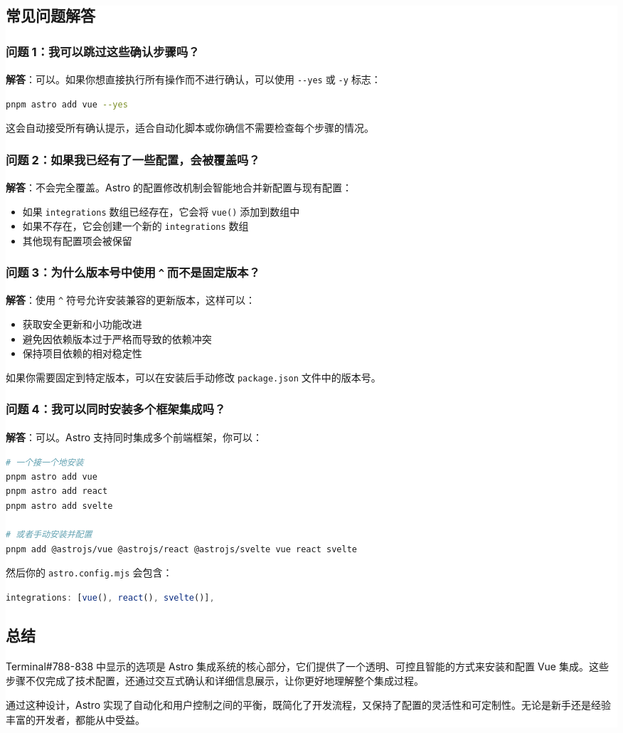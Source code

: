 ## 常见问题解答

### 问题 1：我可以跳过这些确认步骤吗？

**解答**：可以。如果你想直接执行所有操作而不进行确认，可以使用 `--yes` 或 `-y` 标志：

```bash
pnpm astro add vue --yes
```

这会自动接受所有确认提示，适合自动化脚本或你确信不需要检查每个步骤的情况。

### 问题 2：如果我已经有了一些配置，会被覆盖吗？

**解答**：不会完全覆盖。Astro 的配置修改机制会智能地合并新配置与现有配置：

- 如果 `integrations` 数组已经存在，它会将 `vue()` 添加到数组中
- 如果不存在，它会创建一个新的 `integrations` 数组
- 其他现有配置项会被保留

### 问题 3：为什么版本号中使用 `^` 而不是固定版本？

**解答**：使用 `^` 符号允许安装兼容的更新版本，这样可以：

- 获取安全更新和小功能改进
- 避免因依赖版本过于严格而导致的依赖冲突
- 保持项目依赖的相对稳定性

如果你需要固定到特定版本，可以在安装后手动修改 `package.json` 文件中的版本号。

### 问题 4：我可以同时安装多个框架集成吗？

**解答**：可以。Astro 支持同时集成多个前端框架，你可以：

```bash
# 一个接一个地安装
pnpm astro add vue
pnpm astro add react
pnpm astro add svelte

# 或者手动安装并配置
pnpm add @astrojs/vue @astrojs/react @astrojs/svelte vue react svelte
```

然后你的 `astro.config.mjs` 会包含：

```javascript
integrations: [vue(), react(), svelte()],
```

## 总结

Terminal#788-838 中显示的选项是 Astro 集成系统的核心部分，它们提供了一个透明、可控且智能的方式来安装和配置 Vue 集成。这些步骤不仅完成了技术配置，还通过交互式确认和详细信息展示，让你更好地理解整个集成过程。

通过这种设计，Astro 实现了自动化和用户控制之间的平衡，既简化了开发流程，又保持了配置的灵活性和可定制性。无论是新手还是经验丰富的开发者，都能从中受益。